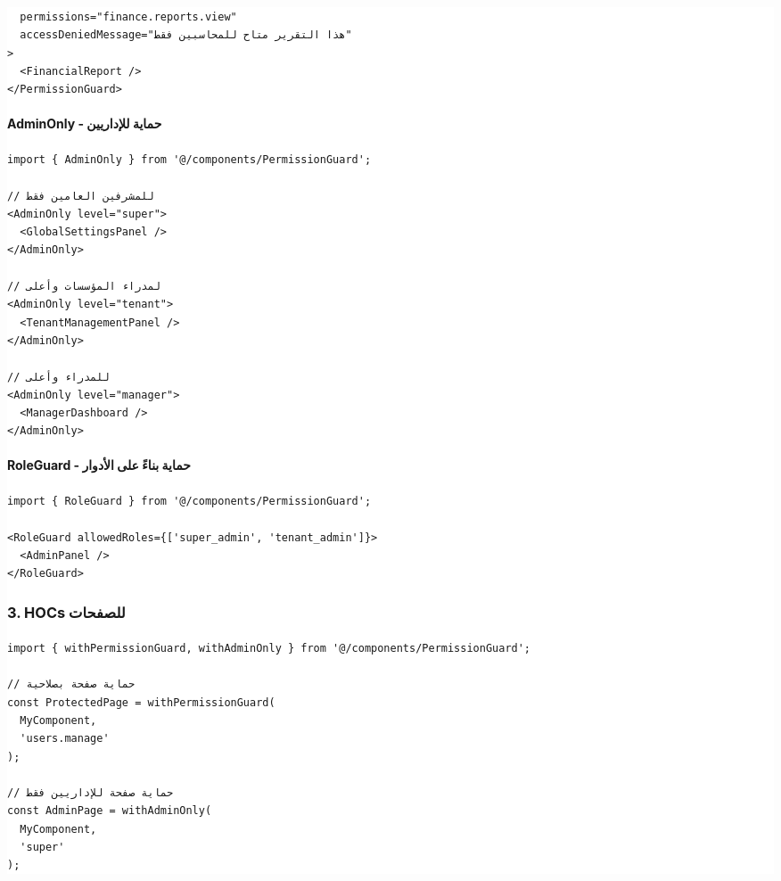 ```tsx
  permissions="finance.reports.view"
  accessDeniedMessage="هذا التقرير متاح للمحاسبين فقط"
>
  <FinancialReport />
</PermissionGuard>
```

#### AdminOnly - حماية للإداريين

```tsx
import { AdminOnly } from '@/components/PermissionGuard';

// للمشرفين العامين فقط
<AdminOnly level="super">
  <GlobalSettingsPanel />
</AdminOnly>

// لمدراء المؤسسات وأعلى
<AdminOnly level="tenant">
  <TenantManagementPanel />
</AdminOnly>

// للمدراء وأعلى
<AdminOnly level="manager">
  <ManagerDashboard />
</AdminOnly>
```

#### RoleGuard - حماية بناءً على الأدوار

```tsx
import { RoleGuard } from '@/components/PermissionGuard';

<RoleGuard allowedRoles={['super_admin', 'tenant_admin']}>
  <AdminPanel />
</RoleGuard>
```

### 3. HOCs للصفحات

```tsx
import { withPermissionGuard, withAdminOnly } from '@/components/PermissionGuard';

// حماية صفحة بصلاحية
const ProtectedPage = withPermissionGuard(
  MyComponent,
  'users.manage'
);

// حماية صفحة للإداريين فقط
const AdminPage = withAdminOnly(
  MyComponent,
  'super'
);
```
